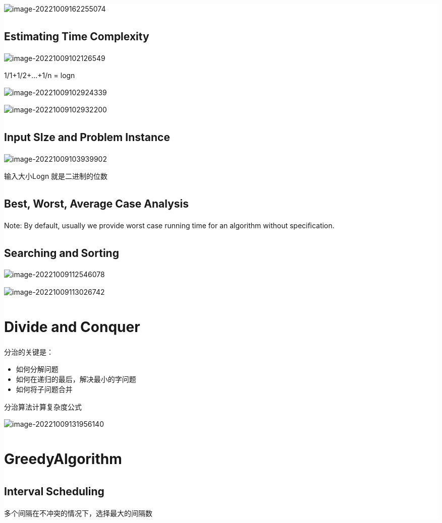 ![image-20221009162255074](https://raw.githubusercontent.com/0Eumenides/upic/main/2022/10/09/image-20221009162255074.png)

## Estimating Time Complexity

![image-20221009102126549](https://raw.githubusercontent.com/0Eumenides/upic/main/2022/10/09/image-20221009102126549.png)

1/1+1/2+...+1/n = logn

![image-20221009102924339](https://raw.githubusercontent.com/0Eumenides/upic/main/2022/10/09/image-20221009102924339.png)

![image-20221009102932200](https://raw.githubusercontent.com/0Eumenides/upic/main/2022/10/09/image-20221009102932200.png)

## Input SIze and Problem Instance

![image-20221009103939902](https://raw.githubusercontent.com/0Eumenides/upic/main/2022/10/09/image-20221009103939902.png)

输入大小Logn 就是二进制的位数

## Best, Worst, Average Case Analysis

Note: By default, usually we provide worst case running time for an algorithm without speciﬁcation.



## Searching and Sorting

![image-20221009112546078](https://raw.githubusercontent.com/0Eumenides/upic/main/2022/10/09/image-20221009112546078.png)

![image-20221009113026742](https://raw.githubusercontent.com/0Eumenides/upic/main/2022/10/09/image-20221009113026742.png)

# Divide and Conquer

分治的关键是：

- 如何分解问题
- 如何在递归的最后，解决最小的字问题
- 如何将子问题合并

分治算法计算复杂度公式

![image-20221009131956140](https://raw.githubusercontent.com/0Eumenides/upic/main/2022/10/09/image-20221009131956140.png)

# GreedyAlgorithm

## Interval Scheduling

多个间隔在不冲突的情况下，选择最大的间隔数
